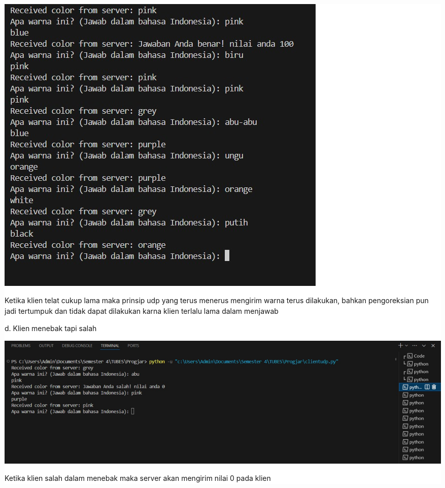  ![reference image](image/klientelat.jpeg)

 Ketika klien telat cukup lama maka prinsip udp yang terus menerus mengirim warna terus dilakukan, bahkan pengoreksian pun jadi tertumpuk dan tidak dapat dilakukan karna klien terlalu lama dalam menjawab 

 d. Klien menebak tapi salah 

 ![reference image](image/nilai0.jpeg)

 Ketika klien salah dalam menebak maka server akan mengirim nilai 0 pada klien 
